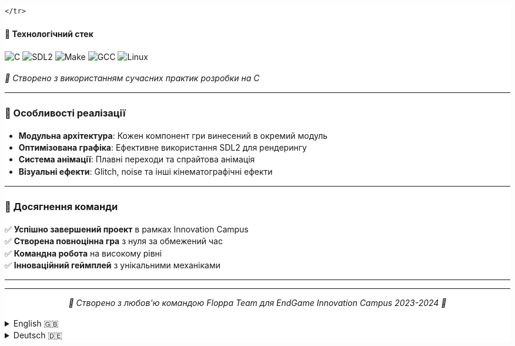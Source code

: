     </tr>
  </table>
  
  <div style = "margin-top: 20px;">
    <h4>🚀 Технологічний стек</h4>
    <img src = "https://img.shields.io/badge/C-Standard-blue?style=flat-square&logo=c" alt = "C">
    <img src = "https://img.shields.io/badge/SDL2-2.0+-green?style=flat-square" alt = "SDL2">
    <img src = "https://img.shields.io/badge/Build-Make-orange?style=flat-square" alt = "Make">
    <img src = "https://img.shields.io/badge/Compiler-GCC-red?style=flat-square&logo=gnu" alt = "GCC">
    <img src = "https://img.shields.io/badge/Platform-Linux-yellow?style=flat-square&logo=linux" alt = "Linux">
  </div>
  
  <div style = "margin-top: 15px;">
    <p><i>🎯 Створено з використанням сучасних практик розробки на C</i></p>
  </div>
</div>

---

### 🎯 Особливості реалізації

- **Модульна архітектура**: Кожен компонент гри винесений в окремий модуль
- **Оптимізована графіка**: Ефективне використання SDL2 для рендерингу
- **Система анімації**: Плавні переходи та спрайтова анімація
- **Візуальні ефекти**: Glitch, noise та інші кінематографічні ефекти

---

### 🌟 Досягнення команди

✅ **Успішно завершений проект** в рамках Innovation Campus  
✅ **Створена повноцінна гра** з нуля за обмежений час  
✅ **Командна робота** на високому рівні  
✅ **Інноваційний геймплей** з унікальними механіками  

---

---

<p align = "center"><i>🚀 Створено з любов'ю командою Floppa Team для EndGame Innovation Campus 2023-2024 🚀</i></p>

</details>

<details><summary>English 🇬🇧</summary></details>

<details><summary>Deutsch 🇩🇪</summary></details>
